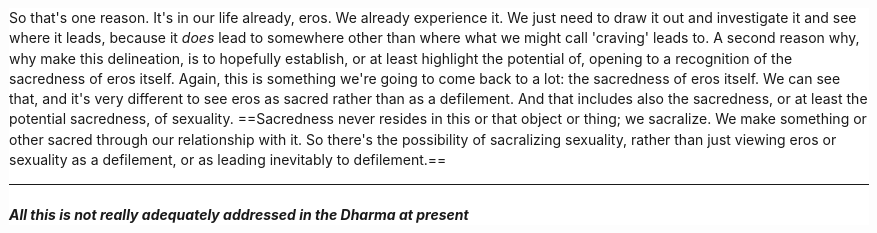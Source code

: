<span class="paragraph">So that's one reason. It's in our life already, <a data-href="eros" class="internal-link">eros</a>. We already <a data-href="experience" class="internal-link">experience</a> it. We just need to draw it out and investigate it and see where it leads, because it _does_ lead to somewhere other than where what we might call '<a data-href="craving" class="internal-link">craving</a>' leads to. A second reason why, why make this delineation, is to hopefully establish, or at least highlight the potential of, opening to a recognition of the <a aria-label-position="top" aria-label="Divinity" data-href="Divinity" class="internal-link">sacredness</a> of <a data-href="eros" class="internal-link">eros</a> itself. Again, this is something we're going to come back to a lot: the <a aria-label-position="top" aria-label="Divinity" data-href="Divinity" class="internal-link">sacredness</a> of <a data-href="eros" class="internal-link">eros</a> itself. We can see that, and it's very different to see <a data-href="eros" class="internal-link">eros</a> as sacred rather than as a defilement. And that includes also the <a aria-label-position="top" aria-label="Divinity" data-href="Divinity" class="internal-link">sacredness</a>, or at least the potential <a aria-label-position="top" aria-label="Divinity" data-href="Divinity" class="internal-link">sacredness</a>, of <a data-href="sexuality" class="internal-link">sexuality</a>. ==<a aria-label-position="top" aria-label="Divinity" data-href="Divinity" class="internal-link">Sacredness</a> never resides in this or that object or thing; we sacralize. We make something or other sacred through our relationship with it. So there's the possibility of sacralizing <a data-href="sexuality" class="internal-link">sexuality</a>, rather than just viewing <a data-href="eros" class="internal-link">eros</a> or <a data-href="sexuality" class="internal-link">sexuality</a> as a defilement, or as leading inevitably to defilement.==</span>

---
##### All this is not really adequately addressed in the Dharma at present
